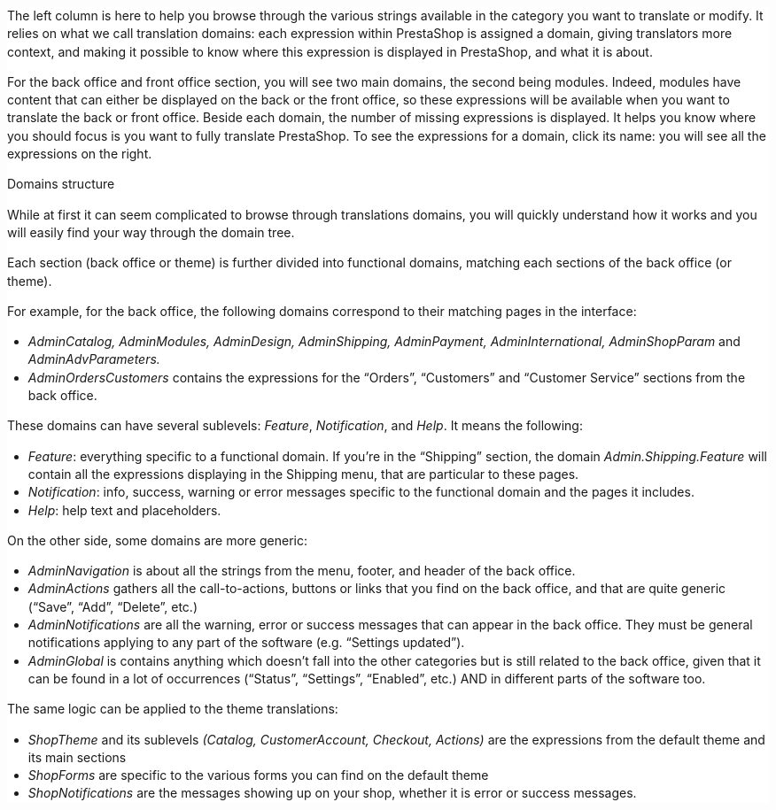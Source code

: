 The left column is here to help you browse through the various strings available in the category you want to translate or modify. It relies on what we call translation domains: each expression within PrestaShop is assigned a domain, giving translators more context, and making it possible to know where this expression is displayed in PrestaShop, and what it is about.

For the back office and front office section, you will see two main domains, the second being modules. Indeed, modules have content that can either be displayed on the back or the front office, so these expressions will be available when you want to translate the back or front office. Beside each domain, the number of missing expressions is displayed. It helps you know where you should focus is you want to fully translate PrestaShop. To see the expressions for a domain, click its name: you will see all the expressions on the right.

Domains structure

While at first it can seem complicated to browse through translations domains, you will quickly understand how it works and you will easily find your way through the domain tree.

Each section \(back office or theme\) is further divided into functional domains, matching each sections of the back office \(or theme\).

For example, for the back office, the following domains correspond to their matching pages in the interface:

* _AdminCatalog, AdminModules, AdminDesign, AdminShipping, AdminPayment, AdminInternational, AdminShopParam_ and _AdminAdvParameters._
* _AdminOrdersCustomers_ contains the expressions for the “Orders”, “Customers” and “Customer Service” sections from the back office.

These domains can have several sublevels: _Feature_, _Notification_, and _Help_. It means the following:

* _Feature_: everything specific to a functional domain. If you’re in the “Shipping” section, the domain _Admin.Shipping.Feature_ will contain all the expressions displaying in the Shipping menu, that are particular to these pages.
* _Notification_: info, success, warning or error messages specific to the functional domain and the pages it includes.
* _Help_: help text and placeholders.

On the other side, some domains are more generic:

* _AdminNavigation_ is about all the strings from the menu, footer, and header of the back office.
* _AdminActions_ gathers all the call-to-actions, buttons or links that you find on the back office, and that are quite generic \(“Save”, “Add”, “Delete”, etc.\)
* _AdminNotifications_ are all the warning, error or success messages that can appear in the back office. They must be general notifications applying to any part of the software \(e.g. “Settings updated”\).
* _AdminGlobal_ is contains anything which doesn’t fall into the other categories but is still related to the back office, given that it can be found in a lot of occurrences \(“Status”, “Settings”, “Enabled”, etc.\) AND in different parts of the software too. 

The same logic can be applied to the theme translations:

* _ShopTheme_ and its sublevels _\(Catalog, CustomerAccount, Checkout, Actions\)_ are the expressions from the default theme and its main sections
* _ShopForms_ are specific to the various forms you can find on the default theme
* _ShopNotifications_ are the messages showing up on your shop, whether it is error or success messages.
